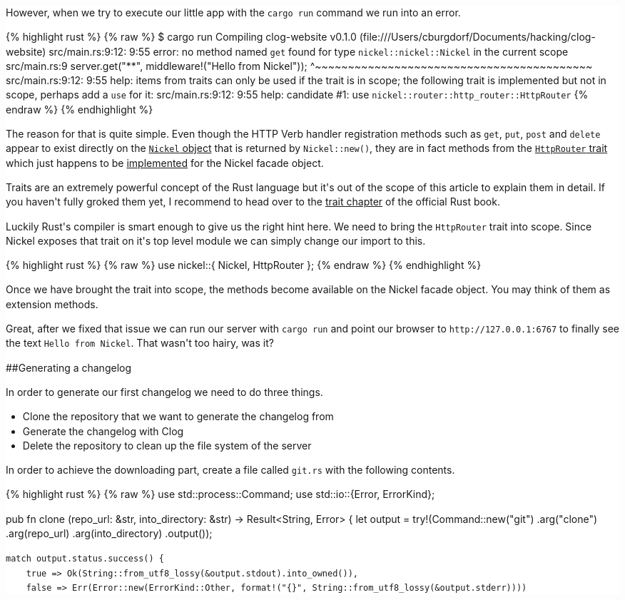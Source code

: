 However, when we try to execute our little app with the `cargo run` command we run into an error.

{% highlight rust %}
{% raw %}
$ cargo run
   Compiling clog-website v0.1.0 (file:///Users/cburgdorf/Documents/hacking/clog-website)
src/main.rs:9:12: 9:55 error: no method named `get` found for type `nickel::nickel::Nickel` in the current scope
src/main.rs:9     server.get("**", middleware!("Hello from Nickel"));
                         ^~~~~~~~~~~~~~~~~~~~~~~~~~~~~~~~~~~~~~~~~~~
src/main.rs:9:12: 9:55 help: items from traits can only be used if the trait is in scope; the following trait is implemented but not in scope, perhaps add a `use` for it:
src/main.rs:9:12: 9:55 help: candidate #1: use `nickel::router::http_router::HttpRouter`
{% endraw %}
{% endhighlight %}

The reason for that is quite simple. Even though the HTTP Verb handler registration methods such as `get`, `put`, `post` and `delete` appear to exist directly on the [`Nickel` object](http://docs.nickel.rs/nickel/struct.Nickel.html) that is returned by `Nickel::new()`, they are in fact methods from the [`HttpRouter` trait](http://docs.nickel.rs/nickel/router/http_router/trait.HttpRouter.html#method.get) which just happens to be [implemented](https://github.com/nickel-org/nickel.rs/blob/6fbfbfde2985c5724942835fec95953a3a996b65/src/nickel.rs#L17-L23) for the Nickel facade object.

Traits are an extremely powerful concept of the Rust language but it's out of the scope of this article to explain them in detail. If you haven't fully groked them yet, I recommend to head over to the [trait chapter](https://doc.rust-lang.org/stable/book/traits.html) of the official Rust book.

Luckily Rust's compiler is smart enough to give us the right hint here. We need to bring the `HttpRouter` trait into scope. Since Nickel exposes that trait on it's top level module we can simply change our import to this.

{% highlight rust %}
{% raw %}
use nickel::{ Nickel, HttpRouter };
{% endraw %}
{% endhighlight %}

Once we have brought the trait into scope, the methods become available on the Nickel facade object. You may think of them as extension methods.

Great, after we fixed that issue we can run our server with `cargo run` and point our browser to `http://127.0.0.1:6767` to finally see the text `Hello from Nickel`. That wasn't too hairy, was it?

##Generating a changelog

In order to generate our first changelog we need to do three things.

- Clone the repository that we want to generate the changelog from
- Generate the changelog with Clog
- Delete the repository to clean up the file system of the server

In order to achieve the downloading part, create a file called `git.rs` with the following contents.

{% highlight rust %}
{% raw %}
use std::process::Command;
use std::io::{Error, ErrorKind};


pub fn clone (repo_url: &str, into_directory: &str) -> Result<String, Error> {
    let output = try!(Command::new("git")
                    .arg("clone")
                    .arg(repo_url)
                    .arg(into_directory)
                    .output());

    match output.status.success() {
        true => Ok(String::from_utf8_lossy(&output.stdout).into_owned()),
        false => Err(Error::new(ErrorKind::Other, format!("{}", String::from_utf8_lossy(&output.stderr))))
